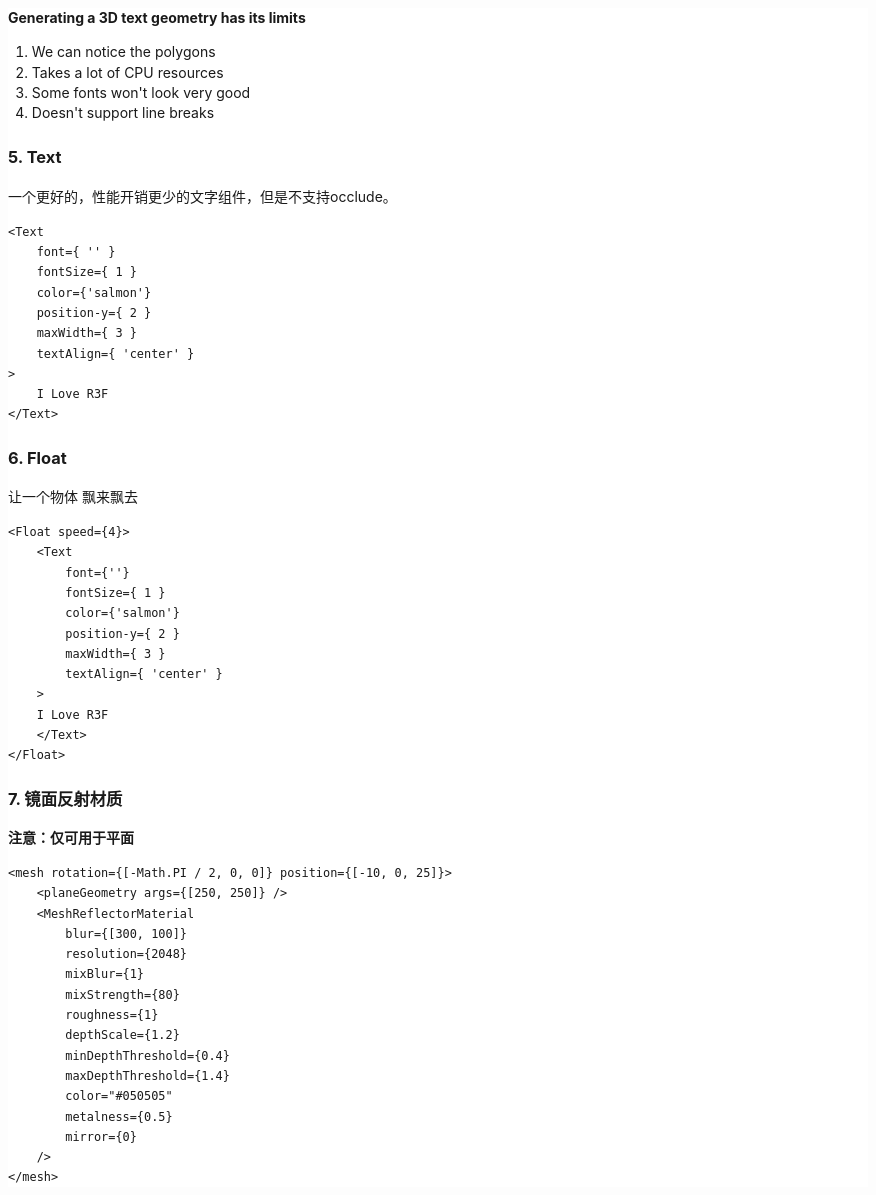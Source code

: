 **Generating a 3D text geometry has its limits**

1. We can notice the polygons
2. Takes a lot of CPU resources
3. Some fonts won't look very good
4. Doesn't support line breaks

### 5. Text

一个更好的，性能开销更少的文字组件，但是不支持occlude。

```tsx
<Text
	font={ '' }
    fontSize={ 1 }
    color={'salmon'}
    position-y={ 2 }
    maxWidth={ 3 }
    textAlign={ 'center' }
>
	I Love R3F
</Text>
```

### 6. Float

让一个物体 飘来飘去

```tsx
<Float speed={4}>
    <Text
        font={''}
        fontSize={ 1 }
        color={'salmon'}
        position-y={ 2 }
        maxWidth={ 3 }
        textAlign={ 'center' }
    >
    I Love R3F
    </Text>
</Float>
```

### 7. 镜面反射材质

**注意：仅可用于平面**

```tsx
<mesh rotation={[-Math.PI / 2, 0, 0]} position={[-10, 0, 25]}>
    <planeGeometry args={[250, 250]} />
    <MeshReflectorMaterial
        blur={[300, 100]}
        resolution={2048}
        mixBlur={1}
        mixStrength={80}
        roughness={1}
        depthScale={1.2}
        minDepthThreshold={0.4}
        maxDepthThreshold={1.4}
        color="#050505"
        metalness={0.5}
        mirror={0}
    />
</mesh>
```
